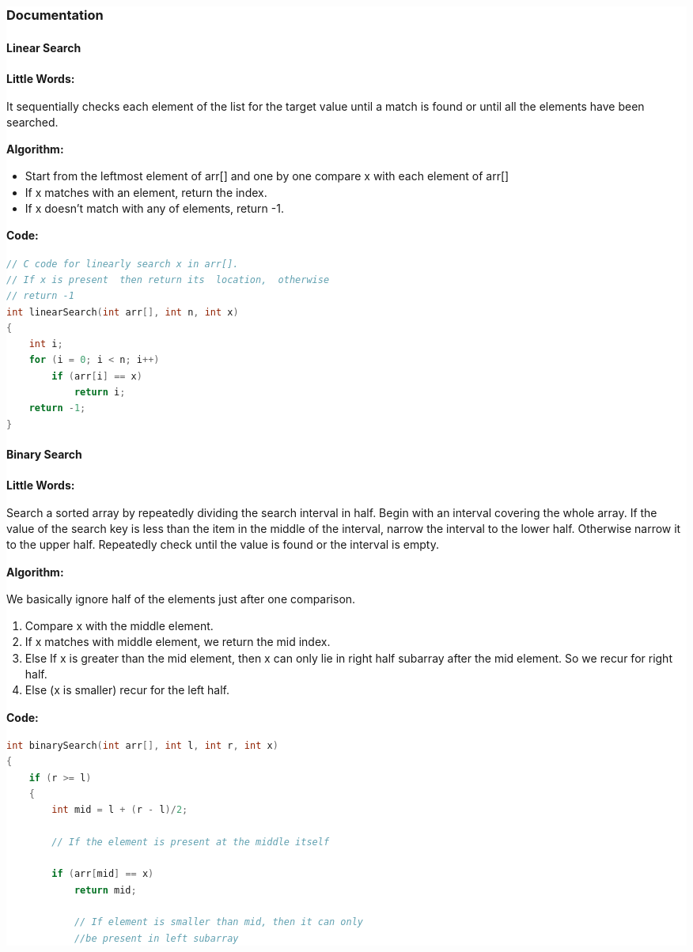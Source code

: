 <h3>Documentation</h3>

<h4 id="linearSearch">Linear Search</h4>

<b>Little Words:</b>

It sequentially checks each element of the list for the target value until a match is found or until all the elements have been searched.

<b>Algorithm:</b>

<ul>
<li>Start from the leftmost element of arr[] and one by one compare x with each element of arr[]</li>
<li>If x matches with an element, return the index. </li>
<li>If x doesn’t match with any of elements, return -1.</li>
</ul>

<b>Code:</b>

```c
// C code for linearly search x in arr[].  
// If x is present  then return its  location,  otherwise
// return -1
int linearSearch(int arr[], int n, int x)
{
    int i;
    for (i = 0; i < n; i++)
        if (arr[i] == x)
            return i;
    return -1;
}
```
        
        
<h4 id="binarySearch">Binary Search</h4>

<b>Little Words:</b>

Search a sorted array by repeatedly dividing the search interval in half. Begin with an interval covering the whole array. If the value of the search key is less than the item in the middle of the interval, narrow the interval to the lower half. Otherwise narrow it to the upper half. Repeatedly check until the value is found or the interval is empty.

<b>Algorithm:</b>

We basically ignore half of the elements just after one comparison.
<ol>
<li>Compare x with the middle element.</li>
<li>If x matches with middle element, we return the mid index. </li>
<li>Else If x is greater than the mid element, then x can only lie in right half subarray after the mid element.  So we recur for right half.</li>
<li> Else (x is smaller) recur for the left half.</li>
</ol>

<b>Code:</b>

```c
int binarySearch(int arr[], int l, int r, int x)
{
    if (r >= l)
    {
        int mid = l + (r - l)/2;
        
        // If the element is present at the middle itself
        
        if (arr[mid] == x)
            return mid;
            
            // If element is smaller than mid, then it can only 
            //be present in left subarray
```